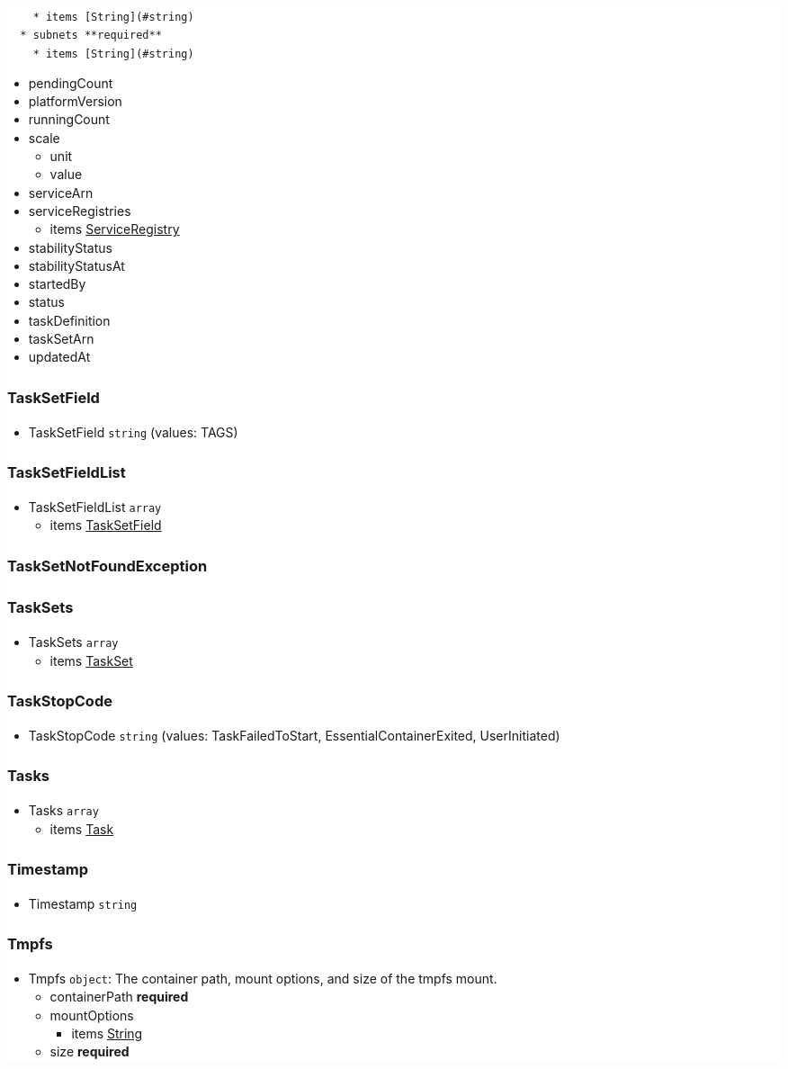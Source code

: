         * items [String](#string)
      * subnets **required**
        * items [String](#string)
  * pendingCount
  * platformVersion
  * runningCount
  * scale
    * unit
    * value
  * serviceArn
  * serviceRegistries
    * items [ServiceRegistry](#serviceregistry)
  * stabilityStatus
  * stabilityStatusAt
  * startedBy
  * status
  * taskDefinition
  * taskSetArn
  * updatedAt

### TaskSetField
* TaskSetField `string` (values: TAGS)

### TaskSetFieldList
* TaskSetFieldList `array`
  * items [TaskSetField](#tasksetfield)

### TaskSetNotFoundException


### TaskSets
* TaskSets `array`
  * items [TaskSet](#taskset)

### TaskStopCode
* TaskStopCode `string` (values: TaskFailedToStart, EssentialContainerExited, UserInitiated)

### Tasks
* Tasks `array`
  * items [Task](#task)

### Timestamp
* Timestamp `string`

### Tmpfs
* Tmpfs `object`: The container path, mount options, and size of the tmpfs mount.
  * containerPath **required**
  * mountOptions
    * items [String](#string)
  * size **required**
